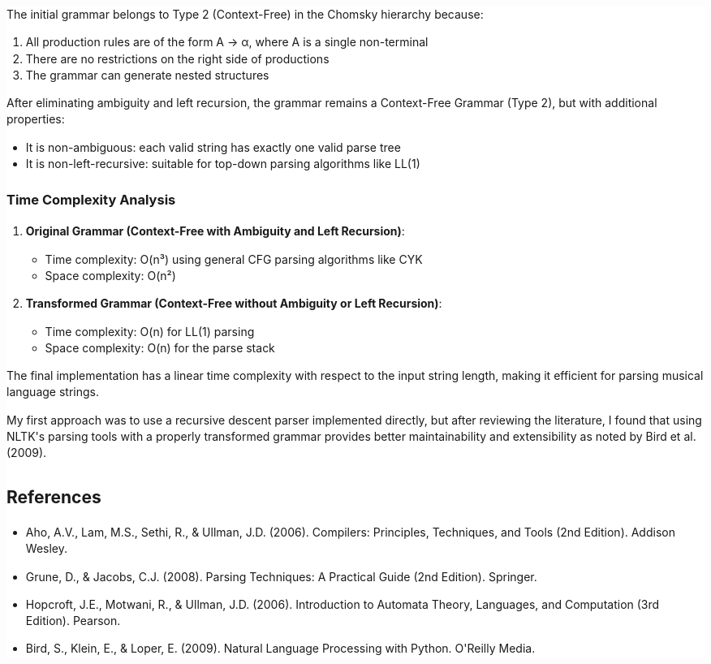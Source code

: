 The initial grammar belongs to Type 2 (Context-Free) in the Chomsky hierarchy because:
1. All production rules are of the form A → α, where A is a single non-terminal
2. There are no restrictions on the right side of productions
3. The grammar can generate nested structures

After eliminating ambiguity and left recursion, the grammar remains a Context-Free Grammar (Type 2), but with additional properties:
- It is non-ambiguous: each valid string has exactly one valid parse tree
- It is non-left-recursive: suitable for top-down parsing algorithms like LL(1)

### Time Complexity Analysis

1. **Original Grammar (Context-Free with Ambiguity and Left Recursion)**:
   - Time complexity: O(n³) using general CFG parsing algorithms like CYK
   - Space complexity: O(n²)

2. **Transformed Grammar (Context-Free without Ambiguity or Left Recursion)**:
   - Time complexity: O(n) for LL(1) parsing
   - Space complexity: O(n) for the parse stack

The final implementation has a linear time complexity with respect to the input string length, making it efficient for parsing musical language strings.

My first approach was to use a recursive descent parser implemented directly, but after reviewing the literature, I found that using NLTK's parsing tools with a properly transformed grammar provides better maintainability and extensibility as noted by Bird et al. (2009).

## References

* Aho, A.V., Lam, M.S., Sethi, R., & Ullman, J.D. (2006). Compilers: Principles, Techniques, and Tools (2nd Edition). Addison Wesley.

* Grune, D., & Jacobs, C.J. (2008). Parsing Techniques: A Practical Guide (2nd Edition). Springer.

* Hopcroft, J.E., Motwani, R., & Ullman, J.D. (2006). Introduction to Automata Theory, Languages, and Computation (3rd Edition). Pearson.

* Bird, S., Klein, E., & Loper, E. (2009). Natural Language Processing with Python. O'Reilly Media.